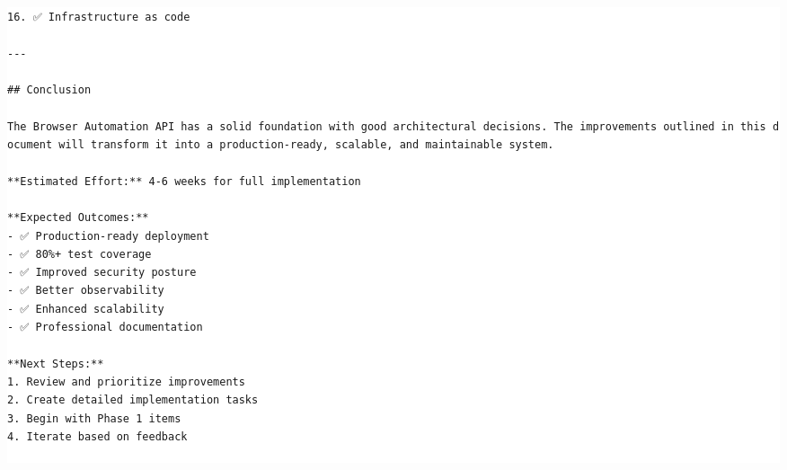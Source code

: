 ```
16. ✅ Infrastructure as code

---

## Conclusion

The Browser Automation API has a solid foundation with good architectural decisions. The improvements outlined in this document will transform it into a production-ready, scalable, and maintainable system.

**Estimated Effort:** 4-6 weeks for full implementation

**Expected Outcomes:**
- ✅ Production-ready deployment
- ✅ 80%+ test coverage
- ✅ Improved security posture
- ✅ Better observability
- ✅ Enhanced scalability
- ✅ Professional documentation

**Next Steps:**
1. Review and prioritize improvements
2. Create detailed implementation tasks
3. Begin with Phase 1 items
4. Iterate based on feedback


